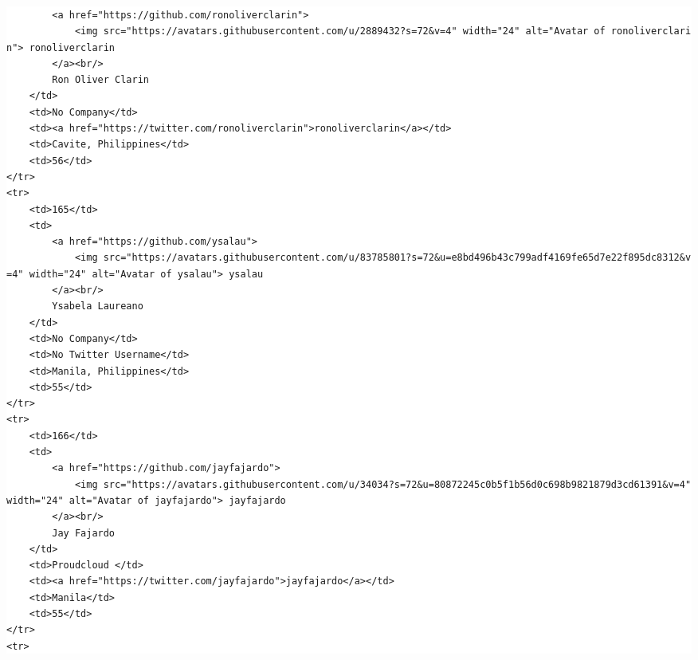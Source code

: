 			<a href="https://github.com/ronoliverclarin">
				<img src="https://avatars.githubusercontent.com/u/2889432?s=72&v=4" width="24" alt="Avatar of ronoliverclarin"> ronoliverclarin
			</a><br/>
			Ron Oliver Clarin
		</td>
		<td>No Company</td>
		<td><a href="https://twitter.com/ronoliverclarin">ronoliverclarin</a></td>
		<td>Cavite, Philippines</td>
		<td>56</td>
	</tr>
	<tr>
		<td>165</td>
		<td>
			<a href="https://github.com/ysalau">
				<img src="https://avatars.githubusercontent.com/u/83785801?s=72&u=e8bd496b43c799adf4169fe65d7e22f895dc8312&v=4" width="24" alt="Avatar of ysalau"> ysalau
			</a><br/>
			Ysabela Laureano
		</td>
		<td>No Company</td>
		<td>No Twitter Username</td>
		<td>Manila, Philippines</td>
		<td>55</td>
	</tr>
	<tr>
		<td>166</td>
		<td>
			<a href="https://github.com/jayfajardo">
				<img src="https://avatars.githubusercontent.com/u/34034?s=72&u=80872245c0b5f1b56d0c698b9821879d3cd61391&v=4" width="24" alt="Avatar of jayfajardo"> jayfajardo
			</a><br/>
			Jay Fajardo
		</td>
		<td>Proudcloud </td>
		<td><a href="https://twitter.com/jayfajardo">jayfajardo</a></td>
		<td>Manila</td>
		<td>55</td>
	</tr>
	<tr>
